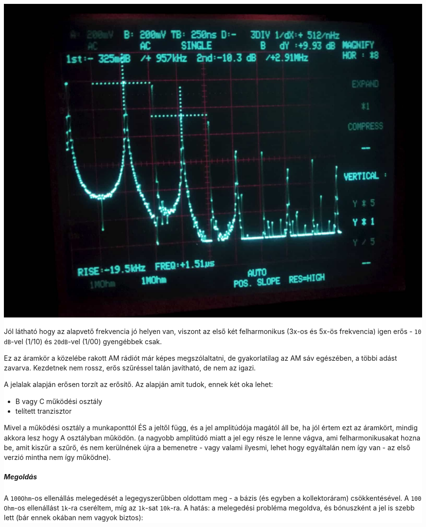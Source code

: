 ![csúnya spektrum](csunyaspektrum.jpg)

Jól látható hogy az alapvető frekvencia jó helyen van, viszont az első két felharmonikus (3x-os és 5x-ös frekvencia) igen erős - `10dB`-vel (1/10) és `20dB`-vel (1/00) gyengébbek csak.

Ez az áramkör a közelébe rakott AM rádiót már képes megszólaltatni, de gyakorlatilag az AM sáv egészében, a többi adást zavarva. Kezdetnek nem rossz, erős szűréssel talán javítható, de nem az igazi.

A jelalak alapján erősen torzít az erősítő. Az alapján amit tudok, ennek két oka lehet:
- B vagy C működési osztály
- telített tranzisztor

Mivel a működési osztály a munkaponttól ÉS a jeltől függ, és a jel amplitúdója magától áll be, ha jól értem ezt az áramkört, mindig akkora lesz hogy A osztályban működön.
(a nagyobb amplitúdó miatt a jel egy része le lenne vágva, ami felharmonikusakat hozna be, amit kiszűr a szűrő, és nem kerülnének újra a bemenetre - vagy valami ilyesmi, lehet hogy egyáltalán nem így van - az első verzió mintha nem így működne).

##### Megoldás

A `100Ohm`-os ellenállás melegedését a legegyszerűbben oldottam meg - a bázis (és egyben a kollektoráram) csökkentésével. A `100Ohm`-os ellenállást `1k`-ra cseréltem, míg az `1k`-sat `10k`-ra. A hatás: a melegedési probléma megoldva, és bónuszként a jel is szebb lett (bár ennek okában nem vagyok biztos):
